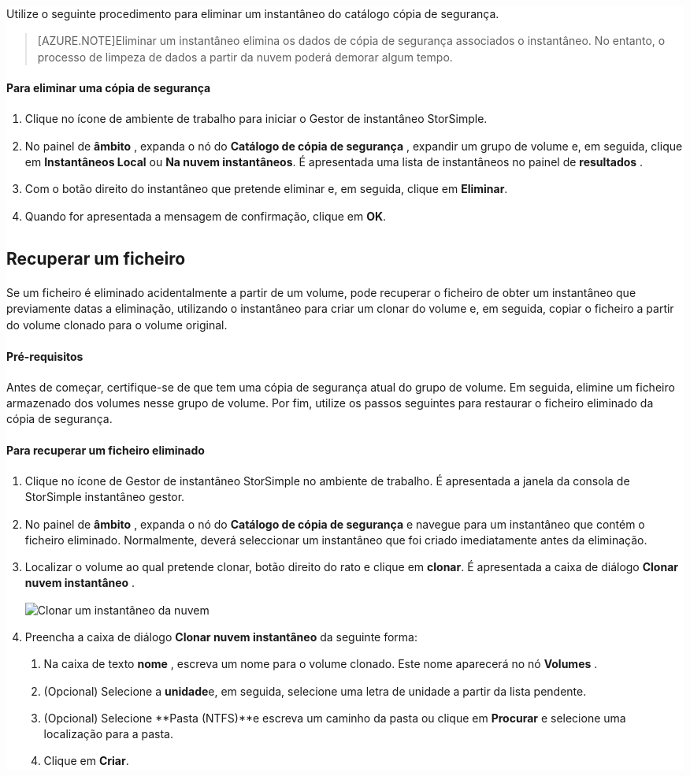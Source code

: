 Utilize o seguinte procedimento para eliminar um instantâneo do catálogo cópia de segurança. 

>[AZURE.NOTE]Eliminar um instantâneo elimina os dados de cópia de segurança associados o instantâneo. No entanto, o processo de limpeza de dados a partir da nuvem poderá demorar algum tempo.<br>
 
#### <a name="to-delete-a-backup"></a>Para eliminar uma cópia de segurança

1. Clique no ícone de ambiente de trabalho para iniciar o Gestor de instantâneo StorSimple.

2. No painel de **âmbito** , expanda o nó do **Catálogo de cópia de segurança** , expandir um grupo de volume e, em seguida, clique em **Instantâneos Local** ou **Na nuvem instantâneos**. É apresentada uma lista de instantâneos no painel de **resultados** . 

3. Com o botão direito do instantâneo que pretende eliminar e, em seguida, clique em **Eliminar**.

4. Quando for apresentada a mensagem de confirmação, clique em **OK**. 

## <a name="recover-a-file"></a>Recuperar um ficheiro

Se um ficheiro é eliminado acidentalmente a partir de um volume, pode recuperar o ficheiro de obter um instantâneo que previamente datas a eliminação, utilizando o instantâneo para criar um clonar do volume e, em seguida, copiar o ficheiro a partir do volume clonado para o volume original.

#### <a name="prerequisites"></a>Pré-requisitos

Antes de começar, certifique-se de que tem uma cópia de segurança atual do grupo de volume. Em seguida, elimine um ficheiro armazenado dos volumes nesse grupo de volume. Por fim, utilize os passos seguintes para restaurar o ficheiro eliminado da cópia de segurança. 

#### <a name="to-recover-a-deleted-file"></a>Para recuperar um ficheiro eliminado

1. Clique no ícone de Gestor de instantâneo StorSimple no ambiente de trabalho. É apresentada a janela da consola de StorSimple instantâneo gestor. 

2. No painel de **âmbito** , expanda o nó do **Catálogo de cópia de segurança** e navegue para um instantâneo que contém o ficheiro eliminado. Normalmente, deverá seleccionar um instantâneo que foi criado imediatamente antes da eliminação. 

3. Localizar o volume ao qual pretende clonar, botão direito do rato e clique em **clonar**. É apresentada a caixa de diálogo **Clonar nuvem instantâneo** .

    ![Clonar um instantâneo da nuvem](./media/storsimple-snapshot-manager-manage-backup-catalog/HCS_SSM_Clone.png) 

4. Preencha a caixa de diálogo **Clonar nuvem instantâneo** da seguinte forma: 

   1. Na caixa de texto **nome** , escreva um nome para o volume clonado. Este nome aparecerá no nó **Volumes** . 

   2. (Opcional) Selecione a **unidade**e, em seguida, selecione uma letra de unidade a partir da lista pendente. 

   3. (Opcional) Selecione **Pasta (NTFS)**e escreva um caminho da pasta ou clique em **Procurar** e selecione uma localização para a pasta. 

   4. Clique em **Criar**. 
